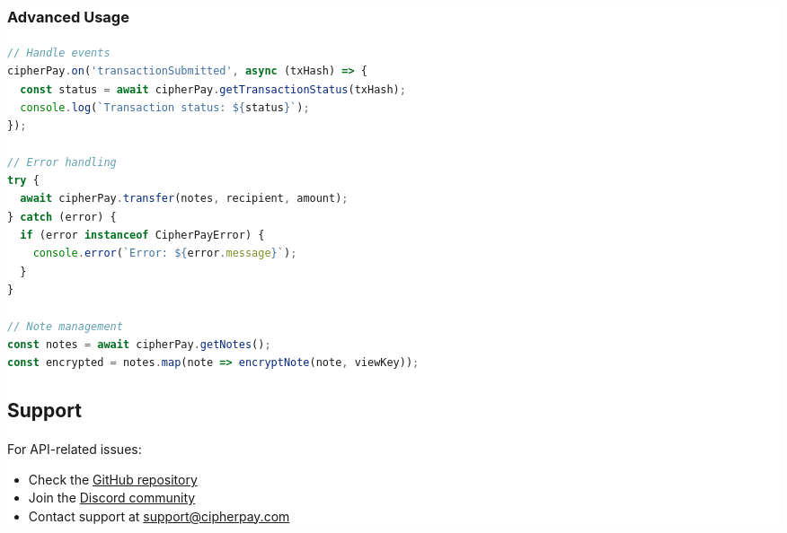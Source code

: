 ### Advanced Usage

```typescript
// Handle events
cipherPay.on('transactionSubmitted', async (txHash) => {
  const status = await cipherPay.getTransactionStatus(txHash);
  console.log(`Transaction status: ${status}`);
});

// Error handling
try {
  await cipherPay.transfer(notes, recipient, amount);
} catch (error) {
  if (error instanceof CipherPayError) {
    console.error(`Error: ${error.message}`);
  }
}

// Note management
const notes = await cipherPay.getNotes();
const encrypted = notes.map(note => encryptNote(note, viewKey));
```

## Support

For API-related issues:
- Check the [GitHub repository](https://github.com/cipherpay/sdk)
- Join the [Discord community](https://discord.gg/cipherpay)
- Contact support at support@cipherpay.com 